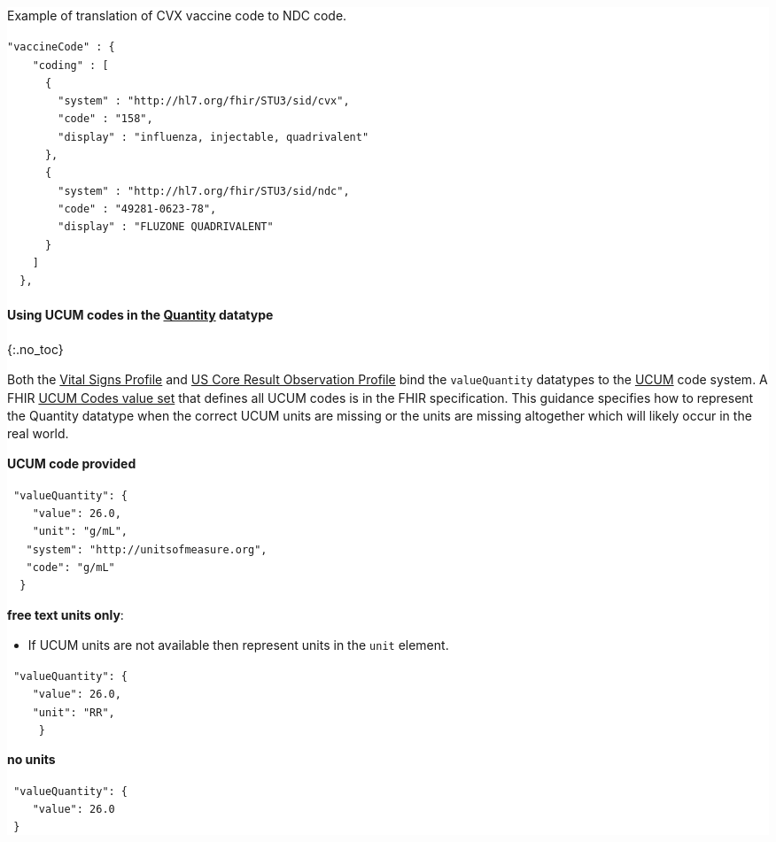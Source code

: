 Example of translation of CVX vaccine code to NDC code.


    "vaccineCode" : {
        "coding" : [
          {
            "system" : "http://hl7.org/fhir/STU3/sid/cvx",
            "code" : "158",
            "display" : "influenza, injectable, quadrivalent"
          },
          {
            "system" : "http://hl7.org/fhir/STU3/sid/ndc",
            "code" : "49281-0623-78",
            "display" : "FLUZONE QUADRIVALENT"
          }
        ]
      },

####  Using UCUM codes in the [Quantity] datatype
{:.no_toc}

Both the [Vital Signs Profile] and [US Core Result Observation Profile] bind the `valueQuantity` datatypes to the [UCUM] code system.  A FHIR [UCUM Codes value set] that defines all UCUM codes is in the FHIR specification. This guidance specifies how to represent the Quantity datatype when the correct UCUM units are missing or the units are missing altogether which will likely occur in the real world.  

**UCUM code provided**

```
 "valueQuantity": {
    "value": 26.0,
    "unit": "g/mL",
   "system": "http://unitsofmeasure.org",
   "code": "g/mL"
  }
```

**free text units only**:
- If UCUM units are not available then represent units in the `unit` element.

```
 "valueQuantity": {
    "value": 26.0,
    "unit": "RR",
     }
```

**no units**

```
 "valueQuantity": {
    "value": 26.0
 }
```



  [core specification]: http://hl7.org/fhir/STU3/search.html#return
[FHIR RESTful API]: http://hl7.org/fhir/STU3/http.html
[FHIR Search]: http://hl7.org/fhir/STU3/search.html
[FHIR Terminology]: http://hl7.org/fhir/STU3/terminologies.html
[FHIR Paging]: http://hl7.org/fhir/STU3/http.html#paging
[HTTP]: http://hl7.org/fhir/STU3/http.html
[FHIR Data Types]: http://hl7.org/fhir/STU3/datatypes.html
[FHIR Resource]: http://hl7.org/fhir/STU3/resource.html
[Issue \#39]: https://github.com/argonautproject/implementation-program/issues/39
[compartment]: http://hl7.org/fhir/STU3/compartmentdefinition.html
[core specification]: http://hl7.org/fhir/STU3/extensibility.html#2.20.0.2.2
[DataAbsentReason Extension]: http://hl7.org/fhir/STU3/extension-data-absent-reason.html
[http://hl7.org/fhir/STU3/StructureDefinition/data-absent-reason]: http://hl7.org/fhir/STU3/StructureDefinition/data-absent-reason
[FHIR Conformance Rules]: http://hl7.org/fhir/STU3/conformance-rules.html
[Quantity]: http://hl7.org/fhir/STU3/datatypes.html#quantity
[UCUM]: http://unitsofmeasure.org
[US Core Server Capability Statement]: CapabilityStatement-server.html
[HL7 U.S. Data Access Framework (DAF)]: http://wiki.siframework.org/Data+Access+Framework+Homepage
[UCUM Codes value set]: http://hl7.org/fhir/STU3/valueset-ucum-units.html
[2015 Edition Common Clinical Data Set (CCDS)]: https://www.healthit.gov/sites/default/files/2015Ed_CCG_CCDS.pdf
[US Core Patient Profile]: StructureDefinition-us-core-patient.html
[US Core Smoking Status Observation Profile]: StructureDefinition-us-core-smokingstatus.html
[US Core Condition Profile]: StructureDefinition-us-core-condition.html
[US Core Medication Profile]: StructureDefinition-us-core-medication.html
[US Core Medication Statement Profile]: StructureDefinition-us-core-medicationstatement.html
[US Core Medication Request Profile]: StructureDefinition-us-core-medicationrequest.html
[US Core Allergies Profile]: StructureDefinition-us-core-allergyintolerance.html
[US Core Diagnostic Report Profile]: StructureDefinition-us-core-diagnosticreport.html
[US Core Procedure Profile]: StructureDefinition-us-core-procedure.html
[US Core CareTeam Profile]: StructureDefinition-us-core-careteam.html
[US Core Immunization Profile]: StructureDefinition-us-core-immunization.html
[US Core Implanted Device Profile]: StructureDefinition-us-core-device.html
[US Core CarePlan Profile]: StructureDefinition-us-core-careplan.html
[US Core Goal Profile]: StructureDefinition-us-core-goal.html
[US Core Result Observation Profile]: StructureDefinition-us-core-observationresults.html
[Vital Signs Profile]: http://hl7.org/fhir/STU3/vitalsigns.html